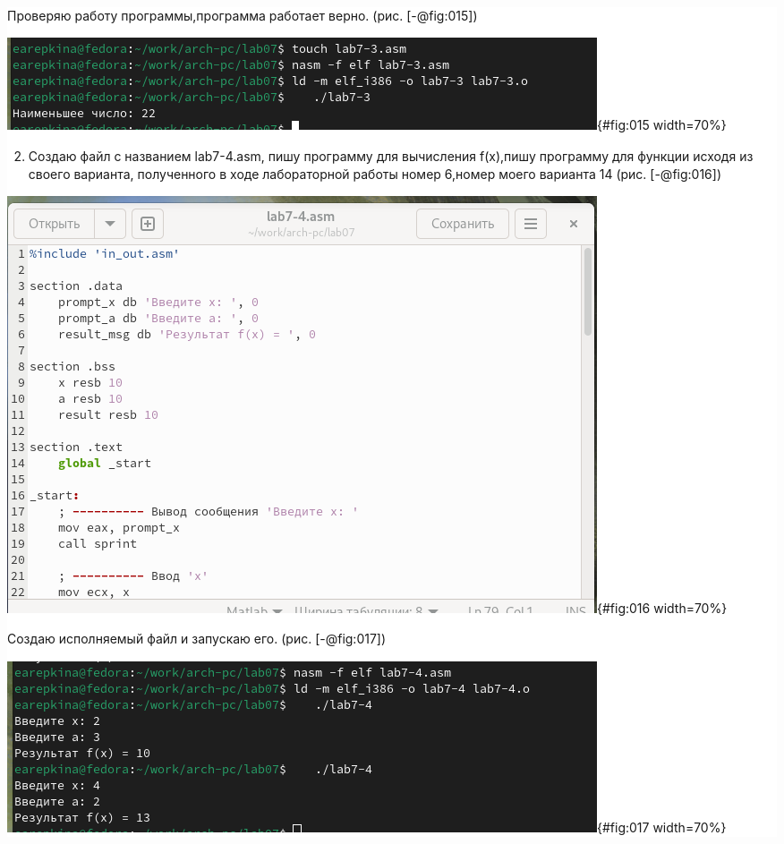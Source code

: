 Проверяю работу программы,программа работает верно. (рис. [-@fig:015])

![Запуск исполняемого файла](image/15.png){#fig:015 width=70%}

2. Создаю файл с названием lab7-4.asm, пишу программу для вычисления f(x),пишу программу для функции исходя из своего варианта, полученного в ходе
лабораторной работы номер 6,номер моего варианта 14 (рис. [-@fig:016])

![Редактирование файла](image/16.png){#fig:016 width=70%}
 
Создаю исполняемый файл и запускаю его. (рис. [-@fig:017])

![ Запуск исполняемого файла](image/17.png){#fig:017 width=70%}
